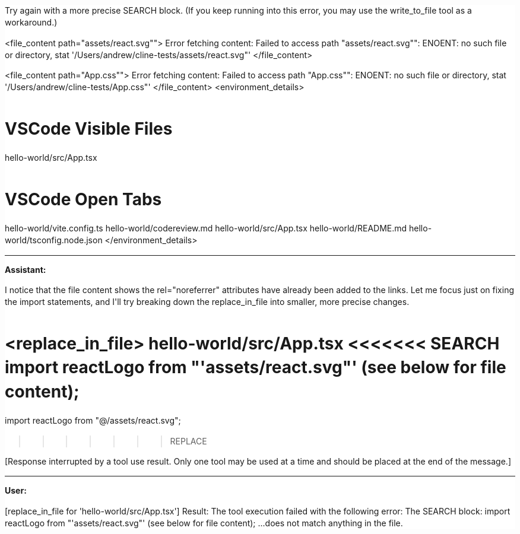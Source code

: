 Try again with a more precise SEARCH block.
(If you keep running into this error, you may use the write_to_file tool as a workaround.)
</error>

<file_content path="assets/react.svg"">
Error fetching content: Failed to access path "assets/react.svg"": ENOENT: no such file or directory, stat '/Users/andrew/cline-tests/assets/react.svg"'
</file_content>

<file_content path="App.css"">
Error fetching content: Failed to access path "App.css"": ENOENT: no such file or directory, stat '/Users/andrew/cline-tests/App.css"'
</file_content>
<environment_details>
# VSCode Visible Files
hello-world/src/App.tsx

# VSCode Open Tabs
hello-world/vite.config.ts
hello-world/codereview.md
hello-world/src/App.tsx
hello-world/README.md
hello-world/tsconfig.node.json
</environment_details>

---

**Assistant:**

<thinking>
I notice that the file content shows the rel="noreferrer" attributes have already been added to the links. Let me focus just on fixing the import statements, and I'll try breaking down the replace_in_file into smaller, more precise changes.
</thinking>

<replace_in_file>
<path>hello-world/src/App.tsx</path>
<diff>
<<<<<<< SEARCH
import reactLogo from "'assets/react.svg"' (see below for file content);
=======
import reactLogo from "@/assets/react.svg";
>>>>>>> REPLACE

[Response interrupted by a tool use result. Only one tool may be used at a time and should be placed at the end of the message.]

---

**User:**

[replace_in_file for 'hello-world/src/App.tsx'] Result:
The tool execution failed with the following error:
<error>
The SEARCH block:
import reactLogo from "'assets/react.svg"' (see below for file content);
...does not match anything in the file.

